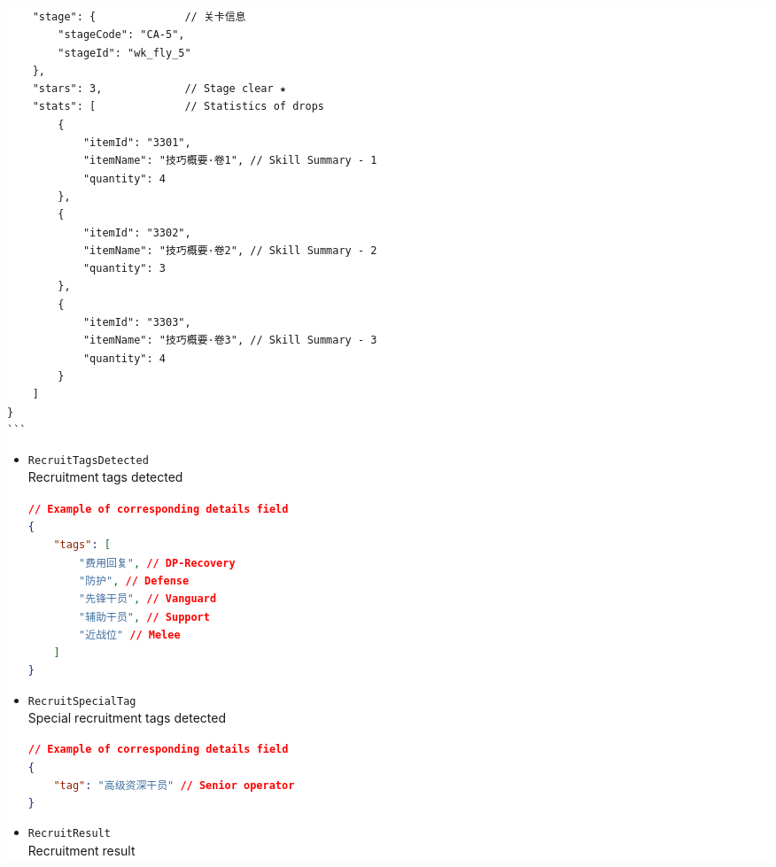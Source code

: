         "stage": {              // 关卡信息
            "stageCode": "CA-5",
            "stageId": "wk_fly_5"
        },
        "stars": 3,             // Stage clear ★
        "stats": [              // Statistics of drops
            {
                "itemId": "3301",
                "itemName": "技巧概要·卷1", // Skill Summary - 1
                "quantity": 4
            },
            {
                "itemId": "3302",
                "itemName": "技巧概要·卷2", // Skill Summary - 2
                "quantity": 3
            },
            {
                "itemId": "3303",
                "itemName": "技巧概要·卷3", // Skill Summary - 3
                "quantity": 4
            }
        ]
    }
    ```

- `RecruitTagsDetected`  
    Recruitment tags detected

    ```json
    // Example of corresponding details field
    {
        "tags": [
            "费用回复", // DP-Recovery
            "防护", // Defense
            "先锋干员", // Vanguard
            "辅助干员", // Support
            "近战位" // Melee
        ]
    }
    ```

- `RecruitSpecialTag`  
    Special recruitment tags detected

    ```json
    // Example of corresponding details field
    {
        "tag": "高级资深干员" // Senior operator
    }
    ```

- `RecruitResult`  
    Recruitment result
